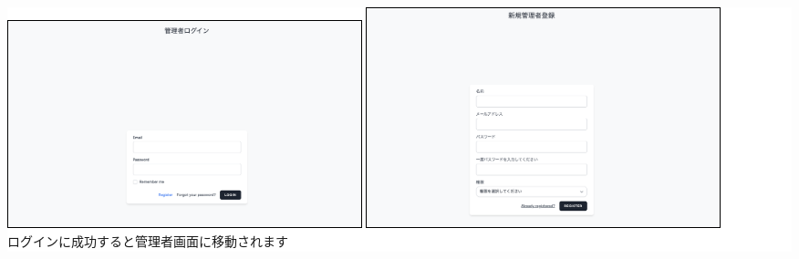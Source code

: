 <img src="ecommerce-app/docs/images/admin_login.png" width="45%" style="border: 1px solid #000">

<img src="ecommerce-app/docs/images/admin_register.png" width="45%" style="border: 1px solid #000">
</div>
<br>
ログインに成功すると管理者画面に移動されます
